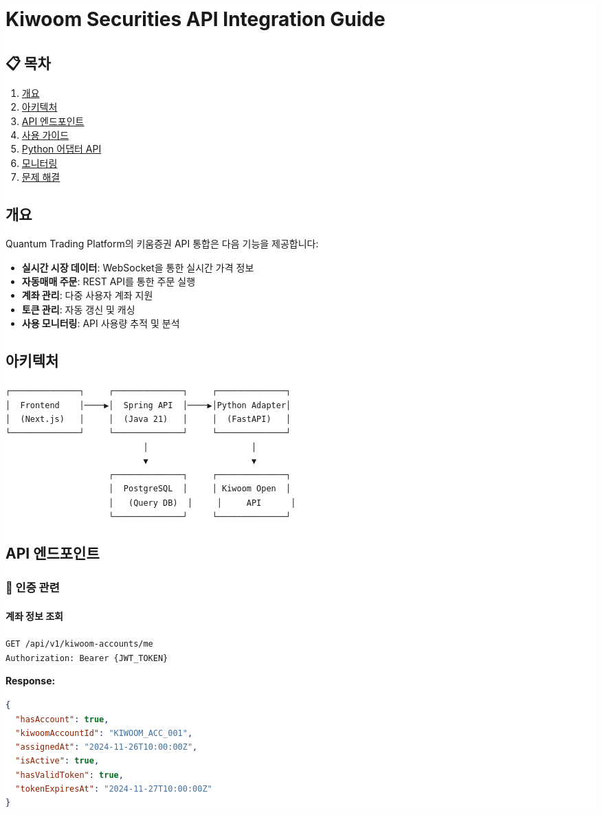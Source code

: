 # Kiwoom Securities API Integration Guide

## 📋 목차
1. [개요](#개요)
2. [아키텍처](#아키텍처)
3. [API 엔드포인트](#api-엔드포인트)
4. [사용 가이드](#사용-가이드)
5. [Python 어댑터 API](#python-어댑터-api)
6. [모니터링](#모니터링)
7. [문제 해결](#문제-해결)

## 개요

Quantum Trading Platform의 키움증권 API 통합은 다음 기능을 제공합니다:

- **실시간 시장 데이터**: WebSocket을 통한 실시간 가격 정보
- **자동매매 주문**: REST API를 통한 주문 실행
- **계좌 관리**: 다중 사용자 계좌 지원
- **토큰 관리**: 자동 갱신 및 캐싱
- **사용 모니터링**: API 사용량 추적 및 분석

## 아키텍처

```
┌──────────────┐     ┌──────────────┐     ┌──────────────┐
│  Frontend    │────▶│  Spring API  │────▶│Python Adapter│
│  (Next.js)   │     │  (Java 21)   │     │  (FastAPI)   │
└──────────────┘     └──────────────┘     └──────────────┘
                            │                     │
                            ▼                     ▼
                     ┌──────────────┐     ┌──────────────┐
                     │  PostgreSQL  │     │ Kiwoom Open  │
                     │   (Query DB)  │     │     API      │
                     └──────────────┘     └──────────────┘
```

## API 엔드포인트

### 🔐 인증 관련

#### 계좌 정보 조회
```http
GET /api/v1/kiwoom-accounts/me
Authorization: Bearer {JWT_TOKEN}
```

**Response:**
```json
{
  "hasAccount": true,
  "kiwoomAccountId": "KIWOOM_ACC_001",
  "assignedAt": "2024-11-26T10:00:00Z",
  "isActive": true,
  "hasValidToken": true,
  "tokenExpiresAt": "2024-11-27T10:00:00Z"
}
```
